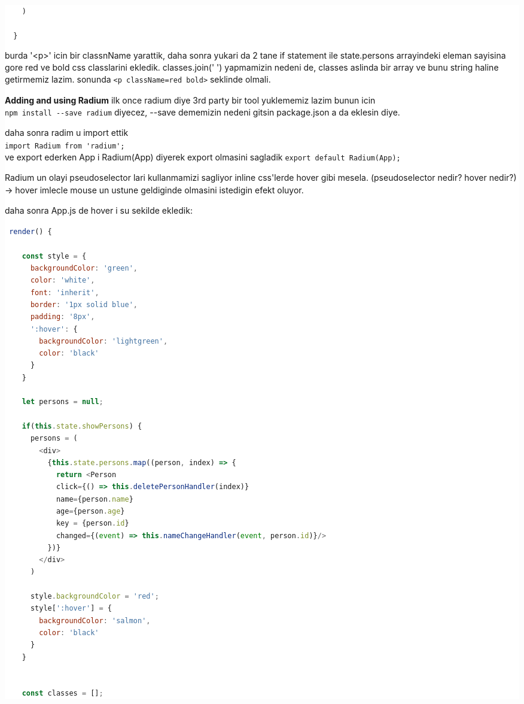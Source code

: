 ```js
    )

  }
```

burda '\<p>' icin bir classnName yarattik, daha sonra yukari da 2 tane if statement ile state.persons arrayindeki eleman sayisina gore red ve bold css classlarini ekledik. classes.join(' ') yapmamizin nedeni de, classes aslinda bir array ve bunu string haline getirmemiz lazim. sonunda `<p className=red bold>` seklinde olmali.

**Adding and using Radium**
ilk once radium diye 3rd party bir tool yuklememiz lazim bunun icin  
`npm install --save radium`  diyecez, --save dememizin nedeni gitsin package.json a da eklesin diye.

daha sonra radim u import ettik  
`import Radium from 'radium';`   
ve export ederken App i Radium(App) diyerek export olmasini sagladik
`export default Radium(App);`  

Radium un olayi pseudoselector lari kullanmamizi sagliyor inline css'lerde hover gibi mesela. (pseudoselector nedir? hover nedir?) -> hover imlecle mouse un ustune geldiginde olmasini istedigin efekt oluyor.

daha sonra App.js de hover i su sekilde ekledik:
```js
 render() {

    const style = {
      backgroundColor: 'green',
      color: 'white',
      font: 'inherit',
      border: '1px solid blue',
      padding: '8px',
      ':hover': {
        backgroundColor: 'lightgreen',
        color: 'black'
      }
    }

    let persons = null;

    if(this.state.showPersons) {
      persons = (
        <div>
          {this.state.persons.map((person, index) => {
            return <Person 
            click={() => this.deletePersonHandler(index)}
            name={person.name} 
            age={person.age}
            key = {person.id}
            changed={(event) => this.nameChangeHandler(event, person.id)}/>
          })}
        </div>
      )

      style.backgroundColor = 'red';
      style[':hover'] = {
        backgroundColor: 'salmon',
        color: 'black'
      }
    }


    const classes = [];
```